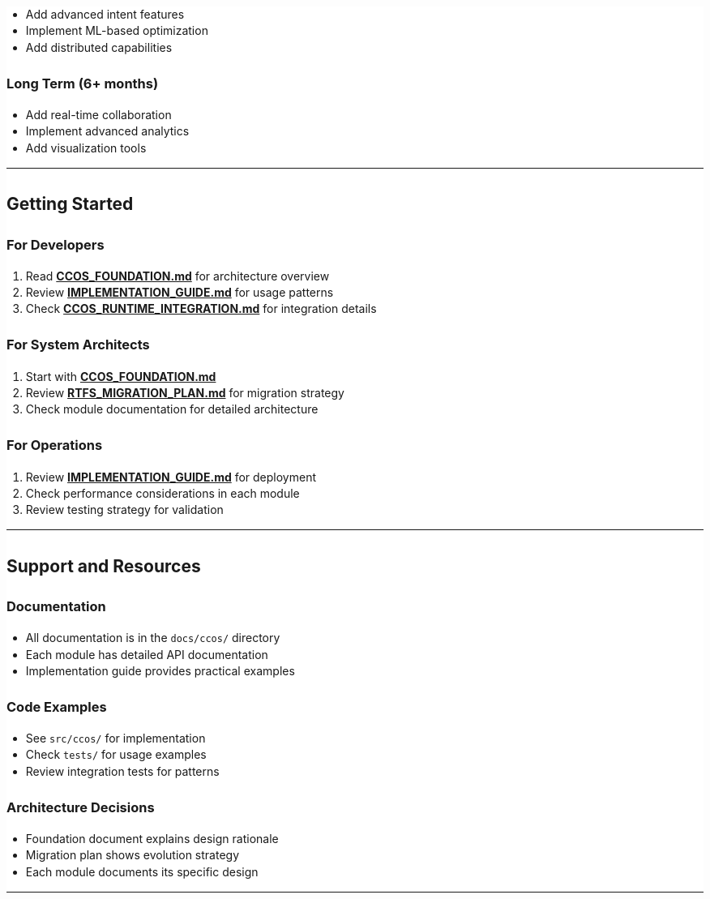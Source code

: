 - Add advanced intent features
- Implement ML-based optimization
- Add distributed capabilities

### Long Term (6+ months)

- Add real-time collaboration
- Implement advanced analytics
- Add visualization tools

---

## Getting Started

### For Developers

1. Read **[CCOS_FOUNDATION.md](./CCOS_FOUNDATION.md)** for architecture overview
2. Review **[IMPLEMENTATION_GUIDE.md](./IMPLEMENTATION_GUIDE.md)** for usage patterns
3. Check **[CCOS_RUNTIME_INTEGRATION.md](./CCOS_RUNTIME_INTEGRATION.md)** for integration details

### For System Architects

1. Start with **[CCOS_FOUNDATION.md](./CCOS_FOUNDATION.md)**
2. Review **[RTFS_MIGRATION_PLAN.md](./RTFS_MIGRATION_PLAN.md)** for migration strategy
3. Check module documentation for detailed architecture

### For Operations

1. Review **[IMPLEMENTATION_GUIDE.md](./IMPLEMENTATION_GUIDE.md)** for deployment
2. Check performance considerations in each module
3. Review testing strategy for validation

---

## Support and Resources

### Documentation

- All documentation is in the `docs/ccos/` directory
- Each module has detailed API documentation
- Implementation guide provides practical examples

### Code Examples

- See `src/ccos/` for implementation
- Check `tests/` for usage examples
- Review integration tests for patterns

### Architecture Decisions

- Foundation document explains design rationale
- Migration plan shows evolution strategy
- Each module documents its specific design

---